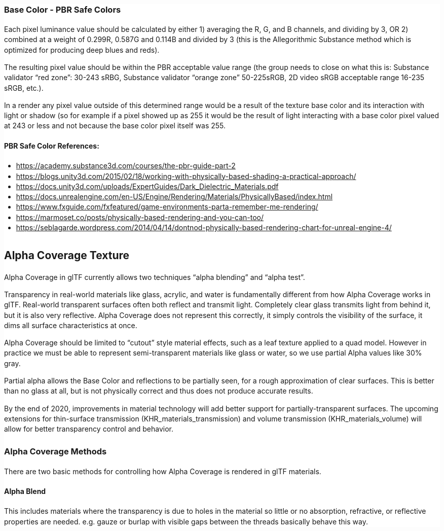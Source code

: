### Base Color - PBR Safe Colors

Each pixel luminance value should be calculated by either 1) averaging the R, G, and B channels, and dividing by 3, OR 2) combined at a weight of 0.299R, 0.587G and 0.114B and divided by 3 (this is the Allegorithmic Substance method which is optimized for producing deep blues and reds). 

The resulting pixel value should be within the PBR acceptable value range (the group needs to close on what this is: Substance validator “red zone”: 30-243 sRBG, Substance validator “orange zone” 50-225sRGB, 2D video sRGB acceptable range 16-235 sRGB, etc.).

In a render any pixel value outside of this determined range would be a result of the texture base color and its interaction with light or shadow (so for example if a pixel showed up as 255 it would be the result of light interacting with a base color pixel valued at 243 or less and not because the base color pixel itself was 255.

#### PBR Safe Color References:
* https://academy.substance3d.com/courses/the-pbr-guide-part-2
* https://blogs.unity3d.com/2015/02/18/working-with-physically-based-shading-a-practical-approach/
* https://docs.unity3d.com/uploads/ExpertGuides/Dark_Dielectric_Materials.pdf 
* https://docs.unrealengine.com/en-US/Engine/Rendering/Materials/PhysicallyBased/index.html
* https://www.fxguide.com/fxfeatured/game-environments-parta-remember-me-rendering/
* https://marmoset.co/posts/physically-based-rendering-and-you-can-too/
* https://seblagarde.wordpress.com/2014/04/14/dontnod-physically-based-rendering-chart-for-unreal-engine-4/

## Alpha Coverage Texture
Alpha Coverage in glTF currently allows two techniques “alpha blending” and “alpha test”.

Transparency in real-world materials like glass, acrylic, and water is fundamentally different from how Alpha Coverage works in glTF. Real-world transparent surfaces often both reflect and transmit light. Completely clear glass transmits light from behind it, but it is also very reflective. Alpha Coverage does not represent this correctly, it simply controls the visibility of the surface, it dims all surface characteristics at once. 

Alpha Coverage should be limited to “cutout” style material effects, such as a leaf texture applied to a quad model. However in practice we must be able to represent semi-transparent materials like glass or water, so we use partial Alpha values like 30% gray. 

Partial alpha allows the Base Color and reflections to be partially seen, for a rough approximation of clear surfaces. This is better than no glass at all, but is not physically correct and thus does not produce accurate results. 

By the end of 2020, improvements in material technology will add better support for partially-transparent surfaces. The upcoming extensions for thin-surface transmission (KHR_materials_transmission) and volume transmission (KHR_materials_volume) will allow for better transparency control and behavior. 

### Alpha Coverage Methods
There are two basic methods for controlling how Alpha Coverage is rendered in glTF materials. 

#### Alpha Blend
This includes materials where the transparency is due to holes in the material so little or no absorption, refractive, or reflective properties are needed. e.g. gauze or burlap with visible gaps between the threads basically behave this way. 
